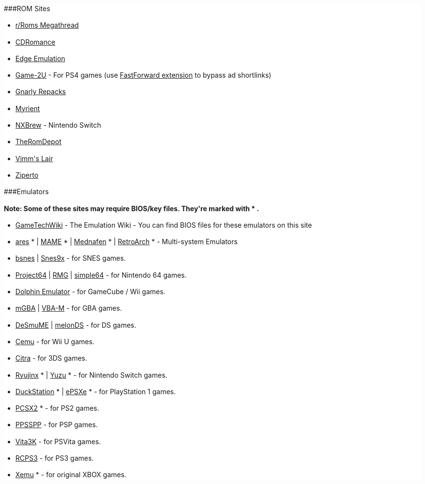 
###ROM Sites

- [r/Roms Megathread](https://r-roms.github.io/)

- [CDRomance](https://cdromance.com/)

- [Edge Emulation](https://edgeemu.net)

- [Game-2U](https://game-2u.com) - For PS4 games (use [FastForward extension](https://fastforward.team/install) to bypass ad shortlinks)

- [Gnarly Repacks](https://rentry.org/gnarly_repacks)

- [Myrient](https://myrient.erista.me/)

- [NXBrew](https://nxbrew.com) - Nintendo Switch

- [TheRomDepot](https://theromdepot.com)

- [Vimm's Lair](https://vimm.net/?p=vault)

- [Ziperto](https://www.ziperto.com/)

###Emulators

**Note: Some of these sites may require BIOS/key files. They're marked with \* .**

- [GameTechWiki](https://emulation.gametechwiki.com/) - The Emulation Wiki - You can find BIOS files for these emulators on this site
 
 - [ares](https://ares-emu.net/) \* | [MAME](https://www.mamedev.org/index.php) \* | [Mednafen](https://mednafen.github.io/) \* | [RetroArch](https://www.retroarch.com/) \* - Multi-system Emulators
 
 - [bsnes](https://github.com/bsnes-emu/bsnes) | [Snes9x](https://www.snes9x.com/) - for SNES games.
 
 - [Project64](https://www.pj64-emu.com/) | [RMG](https://github.com/Rosalie241/RMG) | [simple64](https://simple64.github.io/) - for Nintendo 64 games.
 
 - [Dolphin Emulator](https://dolphin-emu.org/) - for GameCube / Wii games.
 
 - [mGBA](https://mgba.io/) | [VBA-M](https://vba-m.com/) - for GBA games.
 
 - [DeSmuME](https://desmume.org/) | [melonDS](https://melonds.kuribo64.net/) - for DS games.
 
 - [Cemu](http://cemu.info/) - for Wii U games.
 
 - [Citra](https://citra-emu.org/) - for 3DS games.
 
 - [Ryujinx](https://ryujinx.org/) \* | [Yuzu](https://yuzu-emu.org/) \* - for Nintendo Switch games.
 
 - [DuckStation](https://www.duckstation.org/) \* | [ePSXe](https://www.epsxe.com/) \* - for PlayStation 1 games.
 
 - [PCSX2](https://pcsx2.net/) \* - for PS2 games.
 
 - [PPSSPP](https://www.ppsspp.org/index.html) - for PSP games.
 
 - [Vita3K](https://vita3k.org/) - for PSVita games.
 
 - [RCPS3](https://rpcs3.net/) - for PS3 games.
 
 - [Xemu](https://xemu.app/) \* - for original XBOX games.
 